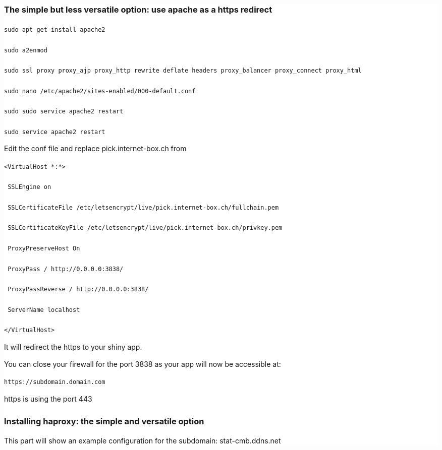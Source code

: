 
### The simple but less versatile option: use apache as a https redirect

```
sudo apt-get install apache2

sudo a2enmod
	
sudo ssl proxy proxy_ajp proxy_http rewrite deflate headers proxy_balancer proxy_connect proxy_html
 
sudo nano /etc/apache2/sites-enabled/000-default.conf

sudo sudo service apache2 restart
	
sudo service apache2 restart

```

Edit the conf file and replace pick.internet-box.ch from


```
<VirtualHost *:*>
 
 SSLEngine on
 
 SSLCertificateFile /etc/letsencrypt/live/pick.internet-box.ch/fullchain.pem
 
 SSLCertificateKeyFile /etc/letsencrypt/live/pick.internet-box.ch/privkey.pem
 
 ProxyPreserveHost On
 
 ProxyPass / http://0.0.0.0:3838/
 
 ProxyPassReverse / http://0.0.0.0:3838/
 
 ServerName localhost
 
</VirtualHost>
```

It will redirect the https to your shiny app.    

You can close your firewall for the port 3838 as your app will now be accessible at:
```
https://subdomain.domain.com
```
https is using the port 443

### Installing haproxy: the simple and versatile option

This part will show an example configuration for the subdomain:
stat-cmb.ddns.net
